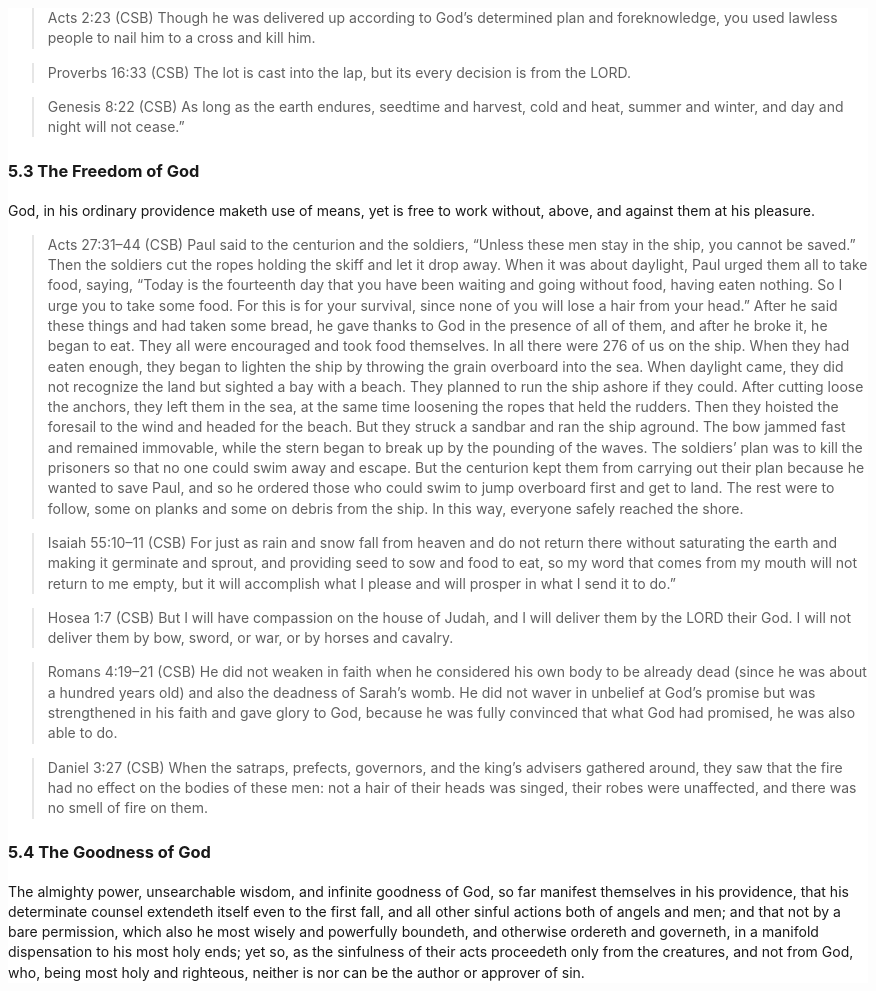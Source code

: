 >Acts 2:23 (CSB) Though he was delivered up according to God’s determined plan and foreknowledge, you used lawless people to nail him to a cross and kill him.

>Proverbs 16:33 (CSB) The lot is cast into the lap, but its every decision is from the LORD.

>Genesis 8:22 (CSB) As long as the earth endures, seedtime and harvest, cold and heat, summer and winter, and day and night will not cease.”

### 5.3 The Freedom of God

God, in his ordinary providence maketh use of means, yet is free to work without, above, and against them at his pleasure.

>Acts 27:31–44 (CSB) Paul said to the centurion and the soldiers, “Unless these men stay in the ship, you cannot be saved.” Then the soldiers cut the ropes holding the skiff and let it drop away. When it was about daylight, Paul urged them all to take food, saying, “Today is the fourteenth day that you have been waiting and going without food, having eaten nothing. So I urge you to take some food. For this is for your survival, since none of you will lose a hair from your head.” After he said these things and had taken some bread, he gave thanks to God in the presence of all of them, and after he broke it, he began to eat. They all were encouraged and took food themselves. In all there were 276 of us on the ship. When they had eaten enough, they began to lighten the ship by throwing the grain overboard into the sea. When daylight came, they did not recognize the land but sighted a bay with a beach. They planned to run the ship ashore if they could. After cutting loose the anchors, they left them in the sea, at the same time loosening the ropes that held the rudders. Then they hoisted the foresail to the wind and headed for the beach. But they struck a sandbar and ran the ship aground. The bow jammed fast and remained immovable, while the stern began to break up by the pounding of the waves. The soldiers’ plan was to kill the prisoners so that no one could swim away and escape. But the centurion kept them from carrying out their plan because he wanted to save Paul, and so he ordered those who could swim to jump overboard first and get to land. The rest were to follow, some on planks and some on debris from the ship. In this way, everyone safely reached the shore.

>Isaiah 55:10–11 (CSB) For just as rain and snow fall from heaven and do not return there without saturating the earth and making it germinate and sprout, and providing seed to sow and food to eat, so my word that comes from my mouth will not return to me empty, but it will accomplish what I please and will prosper in what I send it to do.”

>Hosea 1:7 (CSB) But I will have compassion on the house of Judah, and I will deliver them by the LORD their God. I will not deliver them by bow, sword, or war, or by horses and cavalry.

>Romans 4:19–21 (CSB) He did not weaken in faith when he considered his own body to be already dead (since he was about a hundred years old) and also the deadness of Sarah’s womb. He did not waver in unbelief at God’s promise but was strengthened in his faith and gave glory to God, because he was fully convinced that what God had promised, he was also able to do.

>Daniel 3:27 (CSB) When the satraps, prefects, governors, and the king’s advisers gathered around, they saw that the fire had no effect on the bodies of these men: not a hair of their heads was singed, their robes were unaffected, and there was no smell of fire on them.

### 5.4 The Goodness of God

The almighty power, unsearchable wisdom, and infinite goodness of God, so far manifest themselves in his providence, that his determinate counsel extendeth itself even to the first fall, and all other sinful actions both of angels and men; and that not by a bare permission, which also he most wisely and powerfully boundeth, and otherwise ordereth and governeth, in a manifold dispensation to his most holy ends; yet so, as the sinfulness of their acts proceedeth only from the creatures, and not from God, who, being most holy and righteous, neither is nor can be the author or approver of sin.
